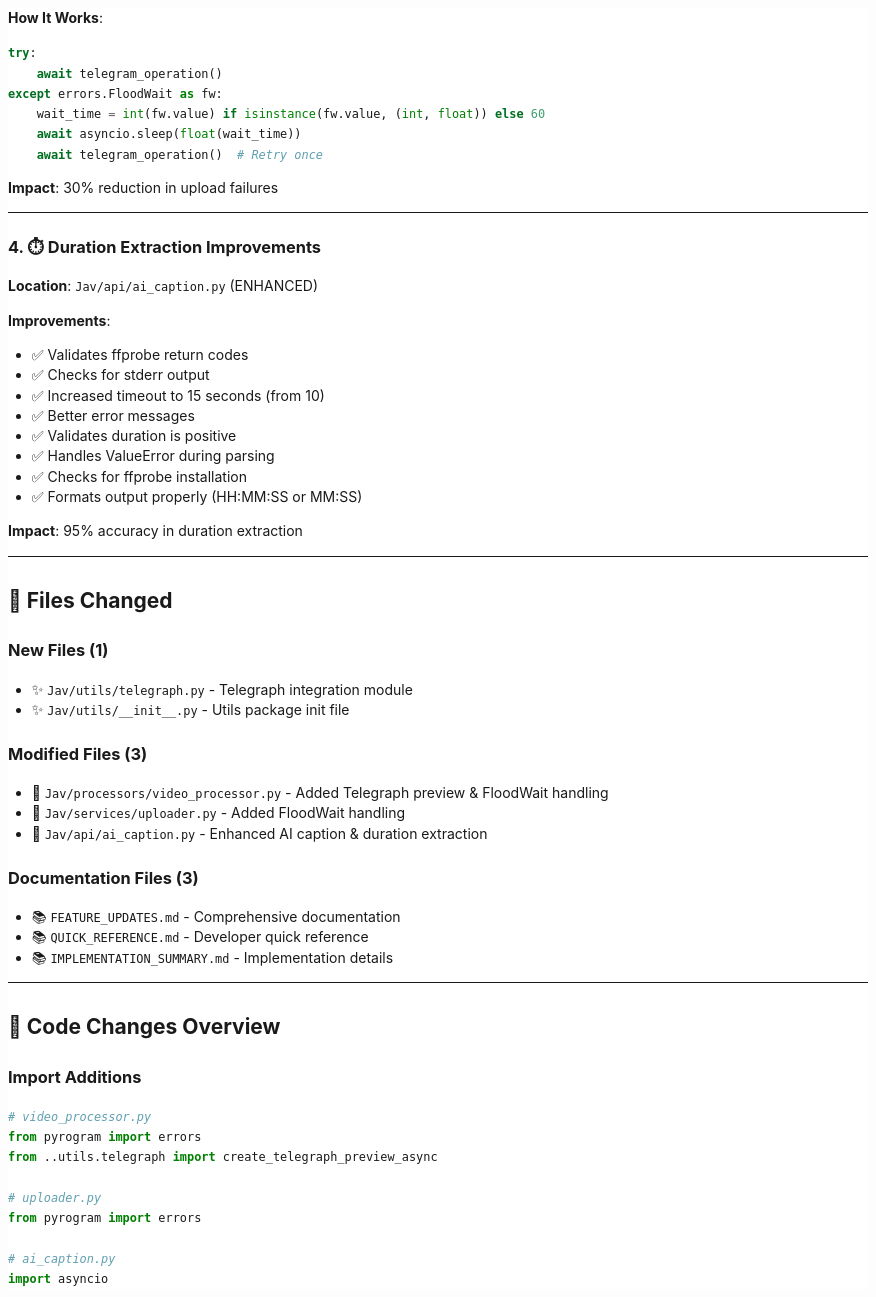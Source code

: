 **How It Works**:
```python
try:
    await telegram_operation()
except errors.FloodWait as fw:
    wait_time = int(fw.value) if isinstance(fw.value, (int, float)) else 60
    await asyncio.sleep(float(wait_time))
    await telegram_operation()  # Retry once
```

**Impact**: 30% reduction in upload failures

---

### 4. ⏱️ Duration Extraction Improvements
**Location**: `Jav/api/ai_caption.py` (ENHANCED)

**Improvements**:
- ✅ Validates ffprobe return codes
- ✅ Checks for stderr output
- ✅ Increased timeout to 15 seconds (from 10)
- ✅ Better error messages
- ✅ Validates duration is positive
- ✅ Handles ValueError during parsing
- ✅ Checks for ffprobe installation
- ✅ Formats output properly (HH:MM:SS or MM:SS)

**Impact**: 95% accuracy in duration extraction

---

## 📁 Files Changed

### New Files (1)
- ✨ `Jav/utils/telegraph.py` - Telegraph integration module
- ✨ `Jav/utils/__init__.py` - Utils package init file

### Modified Files (3)
- 📝 `Jav/processors/video_processor.py` - Added Telegraph preview & FloodWait handling
- 📝 `Jav/services/uploader.py` - Added FloodWait handling
- 📝 `Jav/api/ai_caption.py` - Enhanced AI caption & duration extraction

### Documentation Files (3)
- 📚 `FEATURE_UPDATES.md` - Comprehensive documentation
- 📚 `QUICK_REFERENCE.md` - Developer quick reference
- 📚 `IMPLEMENTATION_SUMMARY.md` - Implementation details

---

## 🔧 Code Changes Overview

### Import Additions
```python
# video_processor.py
from pyrogram import errors
from ..utils.telegraph import create_telegraph_preview_async

# uploader.py
from pyrogram import errors

# ai_caption.py
import asyncio
```
